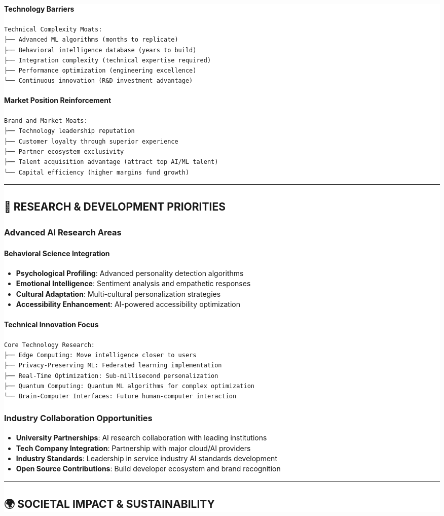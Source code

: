 #### **Technology Barriers**
```
Technical Complexity Moats:
├── Advanced ML algorithms (months to replicate)
├── Behavioral intelligence database (years to build)
├── Integration complexity (technical expertise required)
├── Performance optimization (engineering excellence)
└── Continuous innovation (R&D investment advantage)
```

#### **Market Position Reinforcement**
```
Brand and Market Moats:
├── Technology leadership reputation
├── Customer loyalty through superior experience
├── Partner ecosystem exclusivity
├── Talent acquisition advantage (attract top AI/ML talent)
└── Capital efficiency (higher margins fund growth)
```

---

## 🔬 **RESEARCH & DEVELOPMENT PRIORITIES**

### **Advanced AI Research Areas**

#### **Behavioral Science Integration**
- **Psychological Profiling**: Advanced personality detection algorithms
- **Emotional Intelligence**: Sentiment analysis and empathetic responses
- **Cultural Adaptation**: Multi-cultural personalization strategies
- **Accessibility Enhancement**: AI-powered accessibility optimization

#### **Technical Innovation Focus**
```
Core Technology Research:
├── Edge Computing: Move intelligence closer to users
├── Privacy-Preserving ML: Federated learning implementation
├── Real-Time Optimization: Sub-millisecond personalization
├── Quantum Computing: Quantum ML algorithms for complex optimization
└── Brain-Computer Interfaces: Future human-computer interaction
```

### **Industry Collaboration Opportunities**
- **University Partnerships**: AI research collaboration with leading institutions
- **Tech Company Integration**: Partnership with major cloud/AI providers
- **Industry Standards**: Leadership in service industry AI standards development
- **Open Source Contributions**: Build developer ecosystem and brand recognition

---

## 🌍 **SOCIETAL IMPACT & SUSTAINABILITY**
